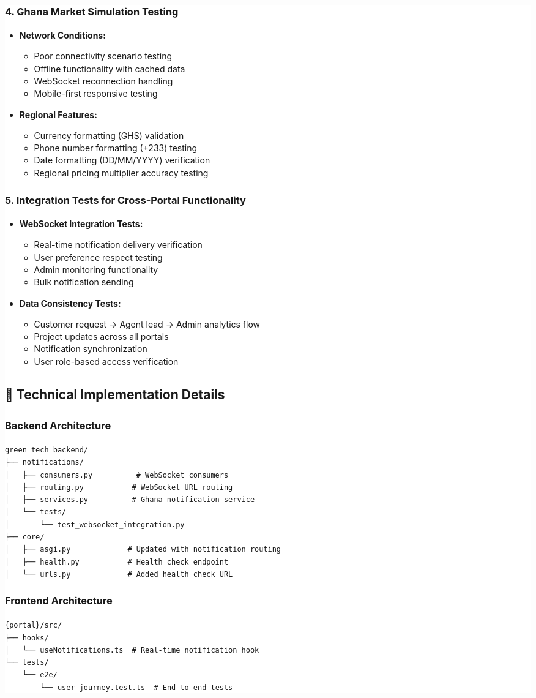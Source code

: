 ### 4. Ghana Market Simulation Testing
- **Network Conditions:**
  - Poor connectivity scenario testing
  - Offline functionality with cached data
  - WebSocket reconnection handling
  - Mobile-first responsive testing

- **Regional Features:**
  - Currency formatting (GHS) validation
  - Phone number formatting (+233) testing
  - Date formatting (DD/MM/YYYY) verification
  - Regional pricing multiplier accuracy testing

### 5. Integration Tests for Cross-Portal Functionality
- **WebSocket Integration Tests:**
  - Real-time notification delivery verification
  - User preference respect testing
  - Admin monitoring functionality
  - Bulk notification sending

- **Data Consistency Tests:**
  - Customer request → Agent lead → Admin analytics flow
  - Project updates across all portals
  - Notification synchronization
  - User role-based access verification

## 🔧 Technical Implementation Details

### Backend Architecture
```
green_tech_backend/
├── notifications/
│   ├── consumers.py          # WebSocket consumers
│   ├── routing.py           # WebSocket URL routing
│   ├── services.py          # Ghana notification service
│   └── tests/
│       └── test_websocket_integration.py
├── core/
│   ├── asgi.py             # Updated with notification routing
│   ├── health.py           # Health check endpoint
│   └── urls.py             # Added health check URL
```

### Frontend Architecture
```
{portal}/src/
├── hooks/
│   └── useNotifications.ts  # Real-time notification hook
└── tests/
    └── e2e/
        └── user-journey.test.ts  # End-to-end tests
```
